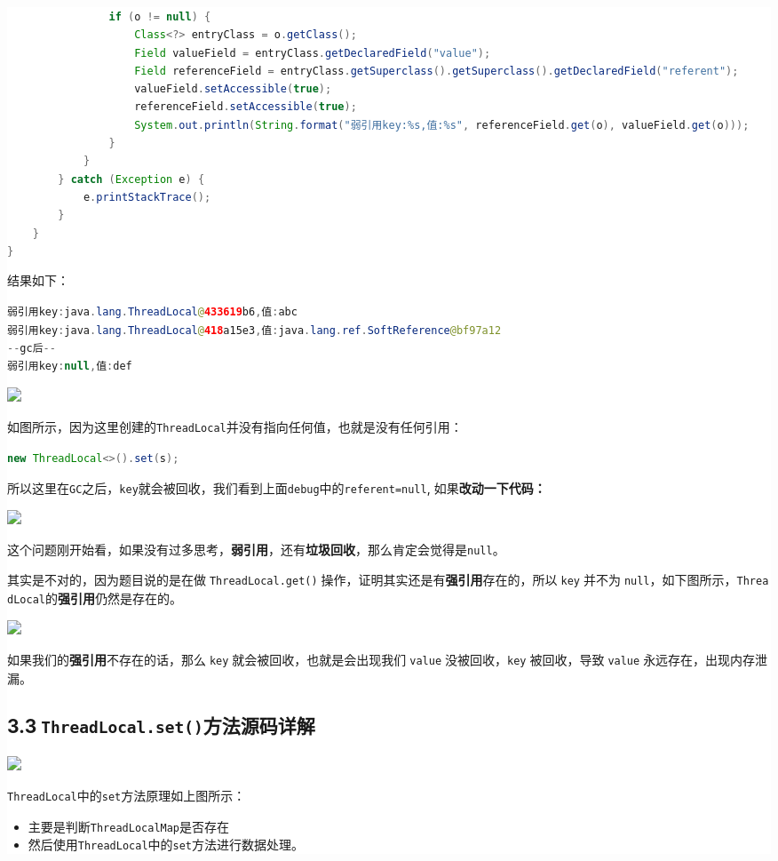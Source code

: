 ```java
                if (o != null) {
                    Class<?> entryClass = o.getClass();
                    Field valueField = entryClass.getDeclaredField("value");
                    Field referenceField = entryClass.getSuperclass().getSuperclass().getDeclaredField("referent");
                    valueField.setAccessible(true);
                    referenceField.setAccessible(true);
                    System.out.println(String.format("弱引用key:%s,值:%s", referenceField.get(o), valueField.get(o)));
                }
            }
        } catch (Exception e) {
            e.printStackTrace();
        }
    }
}
```

结果如下：

```java
弱引用key:java.lang.ThreadLocal@433619b6,值:abc
弱引用key:java.lang.ThreadLocal@418a15e3,值:java.lang.ref.SoftReference@bf97a12
--gc后--
弱引用key:null,值:def
```

![](https://github.com/Snailclimb/JavaGuide/raw/main/docs/java/concurrent/images/thread-local/3.png)

如图所示，因为这里创建的`ThreadLocal`并没有指向任何值，也就是没有任何引用：

```java
new ThreadLocal<>().set(s);
```

所以这里在`GC`之后，`key`就会被回收，我们看到上面`debug`中的`referent=null`, 如果**改动一下代码：**

![](https://github.com/Snailclimb/JavaGuide/raw/main/docs/java/concurrent/images/thread-local/4.png)

这个问题刚开始看，如果没有过多思考，**弱引用**，还有**垃圾回收**，那么肯定会觉得是`null`。

其实是不对的，因为题目说的是在做 `ThreadLocal.get()` 操作，证明其实还是有**强引用**存在的，所以 `key` 并不为 `null`，如下图所示，`ThreadLocal`的**强引用**仍然是存在的。

![](https://github.com/Snailclimb/JavaGuide/raw/main/docs/java/concurrent/images/thread-local/5.png)

如果我们的**强引用**不存在的话，那么 `key` 就会被回收，也就是会出现我们 `value` 没被回收，`key` 被回收，导致 `value` 永远存在，出现内存泄漏。

## 3.3 `ThreadLocal.set()`方法源码详解

![](https://github.com/Snailclimb/JavaGuide/raw/main/docs/java/concurrent/images/thread-local/6.png)

`ThreadLocal`中的`set`方法原理如上图所示：

- 主要是判断`ThreadLocalMap`是否存在
- 然后使用`ThreadLocal`中的`set`方法进行数据处理。
